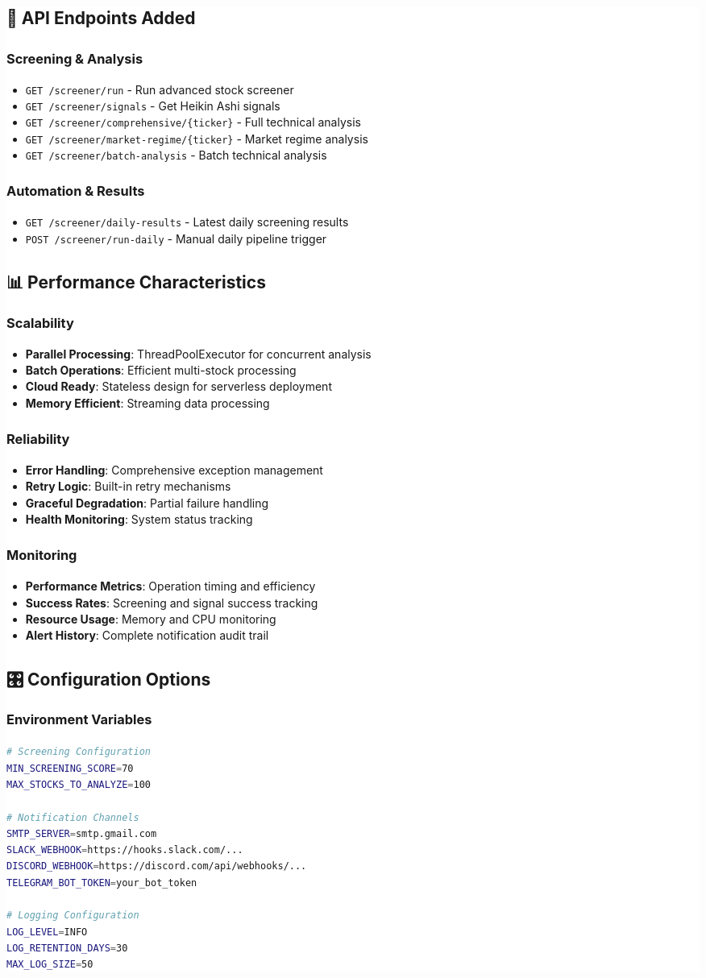 ## 🔗 API Endpoints Added

### Screening & Analysis
- `GET /screener/run` - Run advanced stock screener
- `GET /screener/signals` - Get Heikin Ashi signals
- `GET /screener/comprehensive/{ticker}` - Full technical analysis
- `GET /screener/market-regime/{ticker}` - Market regime analysis
- `GET /screener/batch-analysis` - Batch technical analysis

### Automation & Results
- `GET /screener/daily-results` - Latest daily screening results
- `POST /screener/run-daily` - Manual daily pipeline trigger

## 📊 Performance Characteristics

### Scalability
- **Parallel Processing**: ThreadPoolExecutor for concurrent analysis
- **Batch Operations**: Efficient multi-stock processing
- **Cloud Ready**: Stateless design for serverless deployment
- **Memory Efficient**: Streaming data processing

### Reliability
- **Error Handling**: Comprehensive exception management
- **Retry Logic**: Built-in retry mechanisms
- **Graceful Degradation**: Partial failure handling
- **Health Monitoring**: System status tracking

### Monitoring
- **Performance Metrics**: Operation timing and efficiency
- **Success Rates**: Screening and signal success tracking
- **Resource Usage**: Memory and CPU monitoring
- **Alert History**: Complete notification audit trail

## 🎛️ Configuration Options

### Environment Variables
```bash
# Screening Configuration
MIN_SCREENING_SCORE=70
MAX_STOCKS_TO_ANALYZE=100

# Notification Channels
SMTP_SERVER=smtp.gmail.com
SLACK_WEBHOOK=https://hooks.slack.com/...
DISCORD_WEBHOOK=https://discord.com/api/webhooks/...
TELEGRAM_BOT_TOKEN=your_bot_token

# Logging Configuration
LOG_LEVEL=INFO
LOG_RETENTION_DAYS=30
MAX_LOG_SIZE=50
```
